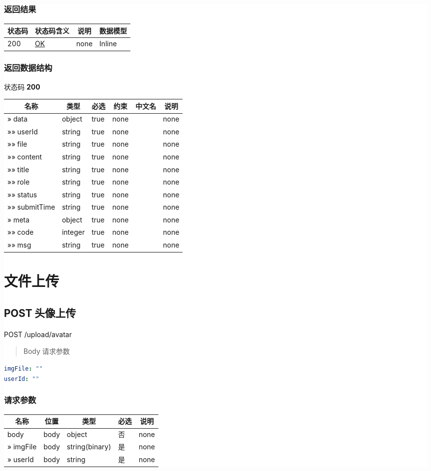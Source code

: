 ### 返回结果

|状态码|状态码含义|说明|数据模型|
|---|---|---|---|
|200|[OK](https://tools.ietf.org/html/rfc7231#section-6.3.1)|none|Inline|

### 返回数据结构

状态码 **200**

|名称|类型|必选|约束|中文名|说明|
|---|---|---|---|---|---|
|» data|object|true|none||none|
|»» userId|string|true|none||none|
|»» file|string|true|none||none|
|»» content|string|true|none||none|
|»» title|string|true|none||none|
|»» role|string|true|none||none|
|»» status|string|true|none||none|
|»» submitTime|string|true|none||none|
|» meta|object|true|none||none|
|»» code|integer|true|none||none|
|»» msg|string|true|none||none|

# 文件上传

## POST 头像上传

POST /upload/avatar

> Body 请求参数

```yaml
imgFile: ""
userId: ""

```

### 请求参数

|名称|位置|类型|必选|说明|
|---|---|---|---|---|
|body|body|object| 否 |none|
|» imgFile|body|string(binary)| 是 |none|
|» userId|body|string| 是 |none|
